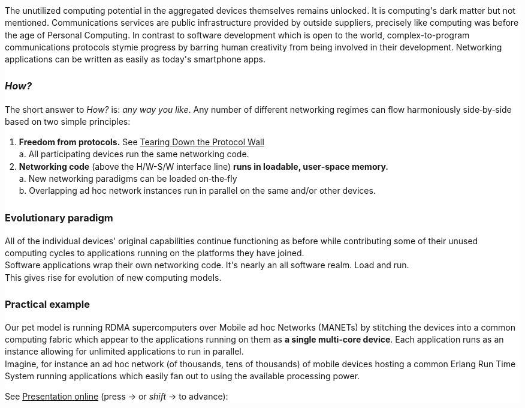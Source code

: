 The unutilized computing potential in the aggregated devices themselves remains unlocked. It is computing's dark matter but not mentioned. Communications services are public infrastructure provided by outside suppliers, precisely like computing was before the age of Personal&nbsp;Computing. In contrast to software development which is open to the world, complex-to-program communications protocols stymie progress by barring human creativity from being involved in their development.
Networking applications can be written as easily as today's smartphone apps.

### *How?*
The short answer to *How?* is: *any way you like*. Any number of different networking regimes can flow harmoniously side&#8209;by&#8209;side based on two simple principles:

1.  **Freedom from protocols.** See [Tearing Down the Protocol Wall](http://goo.gl/HSpSgH)  
	a.  All participating devices run the same networking code.  
2.  **Networking code** (above the H/W-S/W interface line) **runs in loadable, user&#8209;space memory.**  
	a.  New networking paradigms can be loaded on&#8209;the&#8209;fly  
	b.  Overlapping ad&nbsp;hoc network instances run in parallel on the same and/or other devices.  

### Evolutionary paradigm
All of the individual devices' original capabilities continue functioning as before while contributing some of their unused computing cycles to applications running on the platforms they have joined.  
Software applications wrap their own networking code. It's nearly an all&nbsp;software realm. Load and run.  
This gives rise for evolution of new computing models.  
### Practical example
Our pet model is running RDMA supercomputers over Mobile ad hoc Networks (MANETs) by stitching the devices into a common computing fabric which appear to the applications running on them as **a single multi&#8209;core device**. Each application runs as an instance allowing for unlimited applications to run in parallel.  
Imagine, for instance an ad&nbsp;hoc network (of thousands, tens of thousands) of mobile devices hosting a common Erlang Run Time System running applications which easily fan out to using the available processing power.

See [Presentation online](https://heartbt.co.il/slide/wrdma/#1) (press -> or *shift* -> to advance):

